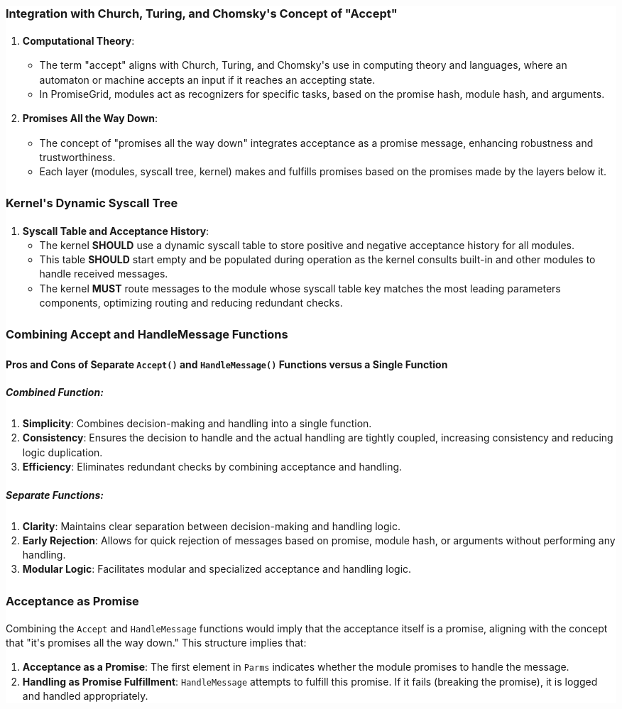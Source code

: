 ### Integration with Church, Turing, and Chomsky's Concept of "Accept"

1. **Computational Theory**:
    - The term "accept" aligns with Church, Turing, and Chomsky's use in computing theory and languages, where an automaton or machine accepts an input if it reaches an accepting state.
    - In PromiseGrid, modules act as recognizers for specific tasks, based on the promise hash, module hash, and arguments.

2. **Promises All the Way Down**:
    - The concept of "promises all the way down" integrates acceptance as a promise message, enhancing robustness and trustworthiness.
    - Each layer (modules, syscall tree, kernel) makes and fulfills promises based on the promises made by the layers below it.

### Kernel's Dynamic Syscall Tree

1. **Syscall Table and Acceptance History**:
    - The kernel **SHOULD** use a dynamic syscall table to store positive and negative acceptance history for all modules.
    - This table **SHOULD** start empty and be populated during operation as the kernel consults built-in and other modules to handle received messages.
    - The kernel **MUST** route messages to the module whose syscall table key matches the most leading parameters components, optimizing routing and reducing redundant checks.

### Combining Accept and HandleMessage Functions

#### Pros and Cons of Separate `Accept()` and `HandleMessage()` Functions versus a Single Function

##### Combined Function:

1. **Simplicity**: Combines decision-making and handling into a single function.
2. **Consistency**: Ensures the decision to handle and the actual handling are tightly coupled, increasing consistency and reducing logic duplication.
3. **Efficiency**: Eliminates redundant checks by combining acceptance and handling.

##### Separate Functions:

1. **Clarity**: Maintains clear separation between decision-making and handling logic.
2. **Early Rejection**: Allows for quick rejection of messages based on promise, module hash, or arguments without performing any handling.
3. **Modular Logic**: Facilitates modular and specialized acceptance and handling logic.

### Acceptance as Promise

Combining the `Accept` and `HandleMessage` functions would imply that the acceptance itself is a promise, aligning with the concept that "it's promises all the way down." This structure implies that:

1. **Acceptance as a Promise**: The first element in `Parms` indicates whether the module promises to handle the message.
2. **Handling as Promise Fulfillment**: `HandleMessage` attempts to fulfill this promise. If it fails (breaking the promise), it is logged and handled appropriately.
